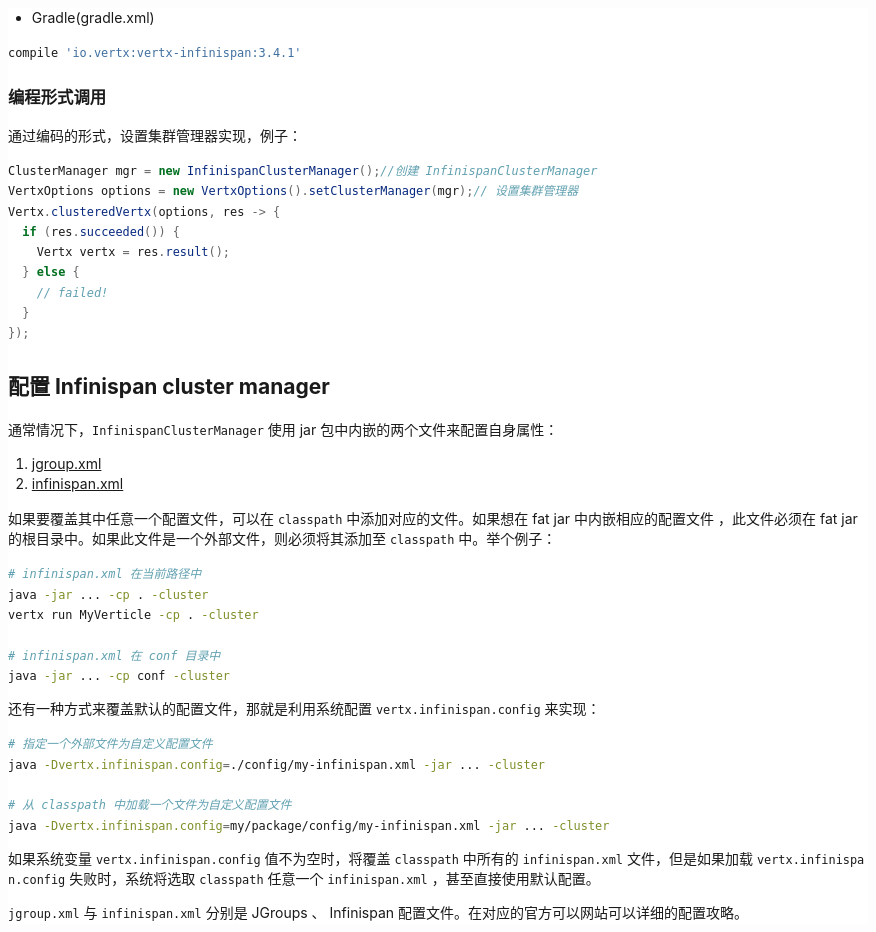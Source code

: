 - Gradle(gradle.xml)

```groovy
compile 'io.vertx:vertx-infinispan:3.4.1'
```

### 编程形式调用

通过编码的形式，设置集群管理器实现，例子：

```java
ClusterManager mgr = new InfinispanClusterManager();//创建 InfinispanClusterManager
VertxOptions options = new VertxOptions().setClusterManager(mgr);// 设置集群管理器
Vertx.clusteredVertx(options, res -> {
  if (res.succeeded()) {
    Vertx vertx = res.result();
  } else {
    // failed!
  }
});
```

## 配置 Infinispan cluster manager

通常情况下，`InfinispanClusterManager` 使用 jar 包中内嵌的两个文件来配置自身属性：

1. [jgroup.xml](https://github.com/vert-x3/vertx-infinispan/blob/master/src/main/resources/jgroups.xml)
2. [infinispan.xml](https://github.com/vert-x3/vertx-infinispan/blob/master/src/main/resources/infinispan.xml)

如果要覆盖其中任意一个配置文件，可以在 `classpath` 中添加对应的文件。如果想在 fat jar 中内嵌相应的配置文件 ，此文件必须在 fat jar 的根目录中。如果此文件是一个外部文件，则必须将其添加至 `classpath` 中。举个例子：

```bash
# infinispan.xml 在当前路径中
java -jar ... -cp . -cluster
vertx run MyVerticle -cp . -cluster

# infinispan.xml 在 conf 目录中
java -jar ... -cp conf -cluster
```

还有一种方式来覆盖默认的配置文件，那就是利用系统配置 `vertx.infinispan.config` 来实现：

```bash
# 指定一个外部文件为自定义配置文件
java -Dvertx.infinispan.config=./config/my-infinispan.xml -jar ... -cluster

# 从 classpath 中加载一个文件为自定义配置文件
java -Dvertx.infinispan.config=my/package/config/my-infinispan.xml -jar ... -cluster
```

如果系统变量 `vertx.infinispan.config` 值不为空时，将覆盖 `classpath` 中所有的 `infinispan.xml` 文件，但是如果加载 `vertx.infinispan.config` 失败时，系统将选取 `classpath` 任意一个 `infinispan.xml` ，甚至直接使用默认配置。

`jgroup.xml` 与 `infinispan.xml` 分别是 JGroups 、 Infinispan 配置文件。在对应的官方可以网站可以详细的配置攻略。
